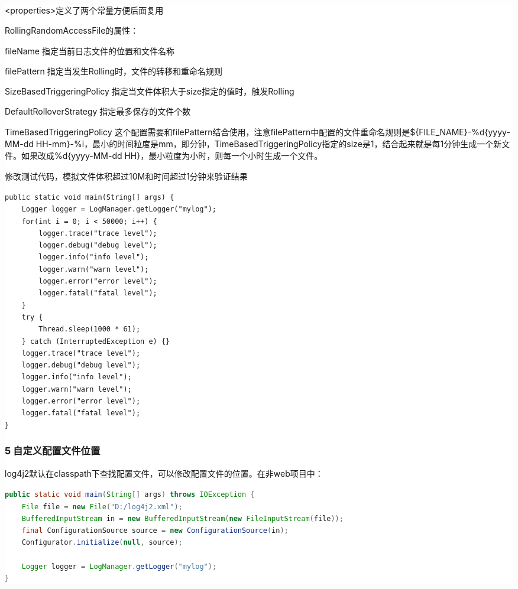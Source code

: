 \<properties>定义了两个常量方便后面复用

RollingRandomAccessFile的属性：

fileName  指定当前日志文件的位置和文件名称

filePattern  指定当发生Rolling时，文件的转移和重命名规则

SizeBasedTriggeringPolicy  指定当文件体积大于size指定的值时，触发Rolling

DefaultRolloverStrategy  指定最多保存的文件个数

TimeBasedTriggeringPolicy  这个配置需要和filePattern结合使用，注意filePattern中配置的文件重命名规则是${FILE_NAME}-%d{yyyy-MM-dd HH-mm}-%i，最小的时间粒度是mm，即分钟，TimeBasedTriggeringPolicy指定的size是1，结合起来就是每1分钟生成一个新文件。如果改成%d{yyyy-MM-dd HH}，最小粒度为小时，则每一个小时生成一个文件。

修改测试代码，模拟文件体积超过10M和时间超过1分钟来验证结果

```
public static void main(String[] args) {  
    Logger logger = LogManager.getLogger("mylog");  
    for(int i = 0; i < 50000; i++) {  
        logger.trace("trace level");  
        logger.debug("debug level");  
        logger.info("info level");  
        logger.warn("warn level");  
        logger.error("error level");  
        logger.fatal("fatal level");  
    }  
    try {  
        Thread.sleep(1000 * 61);  
    } catch (InterruptedException e) {}  
    logger.trace("trace level");  
    logger.debug("debug level");  
    logger.info("info level");  
    logger.warn("warn level");  
    logger.error("error level");  
    logger.fatal("fatal level");  
}  
```



### 5 自定义配置文件位置

log4j2默认在classpath下查找配置文件，可以修改配置文件的位置。在非web项目中：

```java
public static void main(String[] args) throws IOException {  
    File file = new File("D:/log4j2.xml");  
    BufferedInputStream in = new BufferedInputStream(new FileInputStream(file));  
    final ConfigurationSource source = new ConfigurationSource(in);  
    Configurator.initialize(null, source);  
      
    Logger logger = LogManager.getLogger("mylog");  
}  
```
